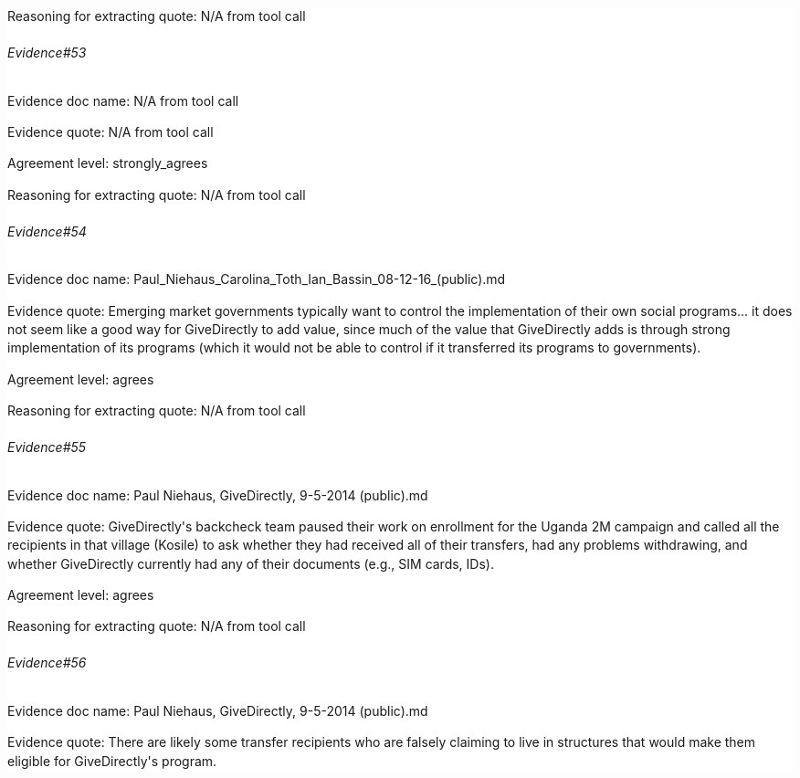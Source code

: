 Reasoning for extracting quote: N/A from tool call

###### Evidence#53

Evidence doc name: N/A from tool call

Evidence quote: N/A from tool call

Agreement level: strongly_agrees

Reasoning for extracting quote: N/A from tool call

###### Evidence#54

Evidence doc name: Paul_Niehaus_Carolina_Toth_Ian_Bassin_08-12-16_(public).md

Evidence quote: Emerging market governments typically want to control the implementation of their own social programs... it does not seem like a good way for GiveDirectly to add value, since much of the value that GiveDirectly adds is through strong implementation of its programs (which it would not be able to control if it transferred its programs to governments).

Agreement level: agrees

Reasoning for extracting quote: N/A from tool call

###### Evidence#55

Evidence doc name: Paul Niehaus, GiveDirectly, 9-5-2014 (public).md

Evidence quote: GiveDirectly's backcheck team paused their work on enrollment for the Uganda 2M campaign and called all the recipients in that village (Kosile) to ask whether they had received all of their transfers, had any problems withdrawing, and whether GiveDirectly currently had any of their documents (e.g., SIM cards, IDs).

Agreement level: agrees

Reasoning for extracting quote: N/A from tool call

###### Evidence#56

Evidence doc name: Paul Niehaus, GiveDirectly, 9-5-2014 (public).md

Evidence quote: There are likely some transfer recipients who are falsely claiming to live in structures that would make them eligible for GiveDirectly's program.

